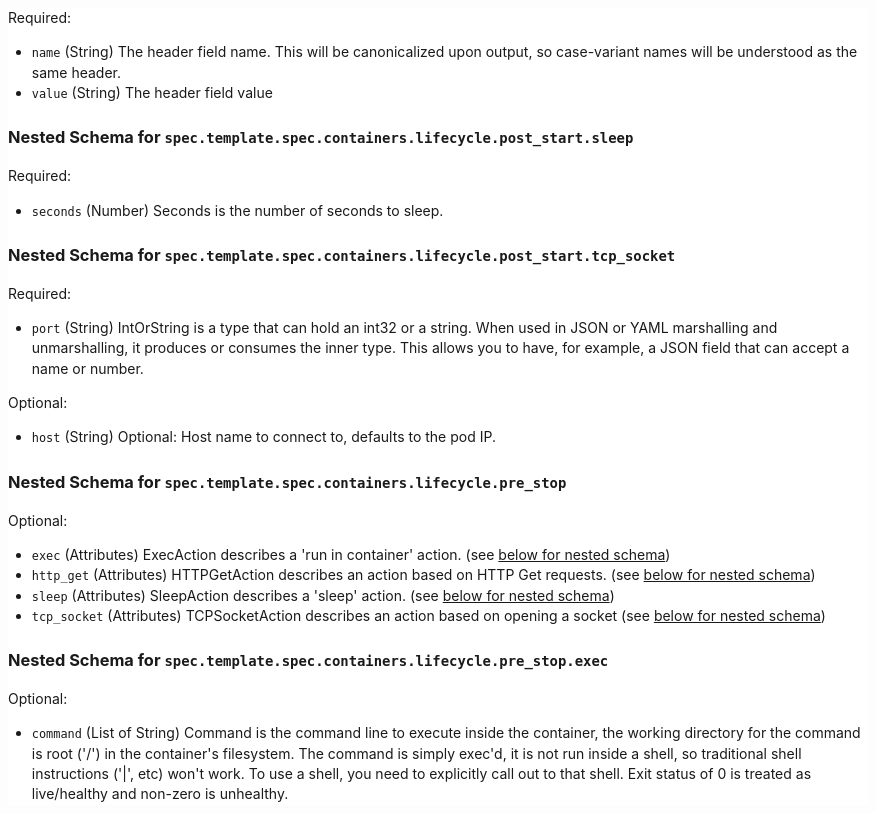 Required:

- `name` (String) The header field name. This will be canonicalized upon output, so case-variant names will be understood as the same header.
- `value` (String) The header field value



<a id="nestedatt--spec--template--spec--containers--lifecycle--post_start--sleep"></a>
### Nested Schema for `spec.template.spec.containers.lifecycle.post_start.sleep`

Required:

- `seconds` (Number) Seconds is the number of seconds to sleep.


<a id="nestedatt--spec--template--spec--containers--lifecycle--post_start--tcp_socket"></a>
### Nested Schema for `spec.template.spec.containers.lifecycle.post_start.tcp_socket`

Required:

- `port` (String) IntOrString is a type that can hold an int32 or a string.  When used in JSON or YAML marshalling and unmarshalling, it produces or consumes the inner type.  This allows you to have, for example, a JSON field that can accept a name or number.

Optional:

- `host` (String) Optional: Host name to connect to, defaults to the pod IP.



<a id="nestedatt--spec--template--spec--containers--lifecycle--pre_stop"></a>
### Nested Schema for `spec.template.spec.containers.lifecycle.pre_stop`

Optional:

- `exec` (Attributes) ExecAction describes a 'run in container' action. (see [below for nested schema](#nestedatt--spec--template--spec--containers--lifecycle--pre_stop--exec))
- `http_get` (Attributes) HTTPGetAction describes an action based on HTTP Get requests. (see [below for nested schema](#nestedatt--spec--template--spec--containers--lifecycle--pre_stop--http_get))
- `sleep` (Attributes) SleepAction describes a 'sleep' action. (see [below for nested schema](#nestedatt--spec--template--spec--containers--lifecycle--pre_stop--sleep))
- `tcp_socket` (Attributes) TCPSocketAction describes an action based on opening a socket (see [below for nested schema](#nestedatt--spec--template--spec--containers--lifecycle--pre_stop--tcp_socket))

<a id="nestedatt--spec--template--spec--containers--lifecycle--pre_stop--exec"></a>
### Nested Schema for `spec.template.spec.containers.lifecycle.pre_stop.exec`

Optional:

- `command` (List of String) Command is the command line to execute inside the container, the working directory for the command  is root ('/') in the container's filesystem. The command is simply exec'd, it is not run inside a shell, so traditional shell instructions ('|', etc) won't work. To use a shell, you need to explicitly call out to that shell. Exit status of 0 is treated as live/healthy and non-zero is unhealthy.
